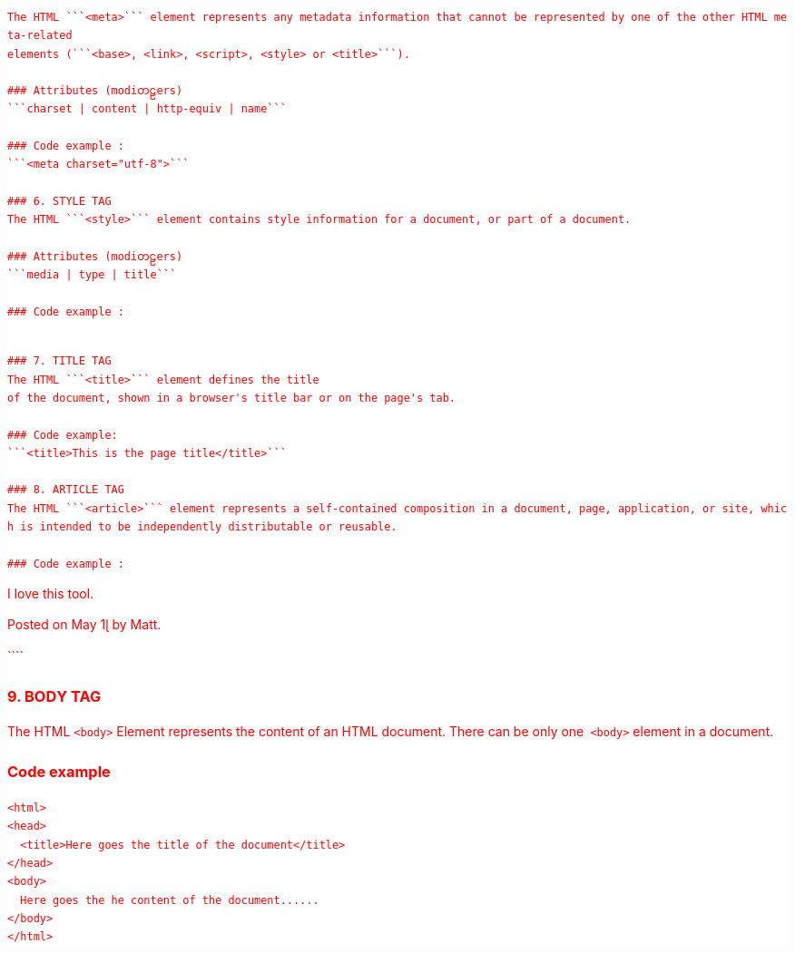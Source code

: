 ````
The HTML ```<meta>``` element represents any metadata information that cannot be represented by one of the other HTML meta-related
elements (```<base>, <link>, <script>, <style> or <title>```).

### Attributes (modiတဠers)
```charset | content | http-equiv | name```

### Code example : 
```<meta charset="utf‐8">```

### 6. STҮLE TAG
The HTML ```<style>``` element contains style information for a document, or part of a document.

### Attributes (modiတဠers)
```media | type | title```

### Code example :
````
<style type="text/css">
body {
  color:red;
}
</style>
````

### 7. TITLE TAG
The HTML ```<title>``` element defines the title
of the document, shown in a browser's title bar or on the page's tab.

### Code example:
```<title>This is the page title</title>```

### 8. ARTICLE TAG
The HTML ```<article>``` element represents a self-contained composition in a document, page, application, or site, which is intended to be independently distributable or reusable.

### Code example :
````
<article class="ureview">
      <p>I love this tool.</p>
      <footer>
        <p>
          Posted on <time datetime="12-01-22
10:00">May 1ɭ</time> by Matt.
        </p>
      </footer>
    </article>
````

### 9. BODҮ TAG
The HTML ```<body>``` Element
represents the content of an HTML document. There can be only one``` <body>``` element in a document.

### Code example
````
<html>
<head>
  <title>Here goes the title of the document</title>
</head>
<body>
  Here goes the he content of the document......
</body>
</html>
````
````
